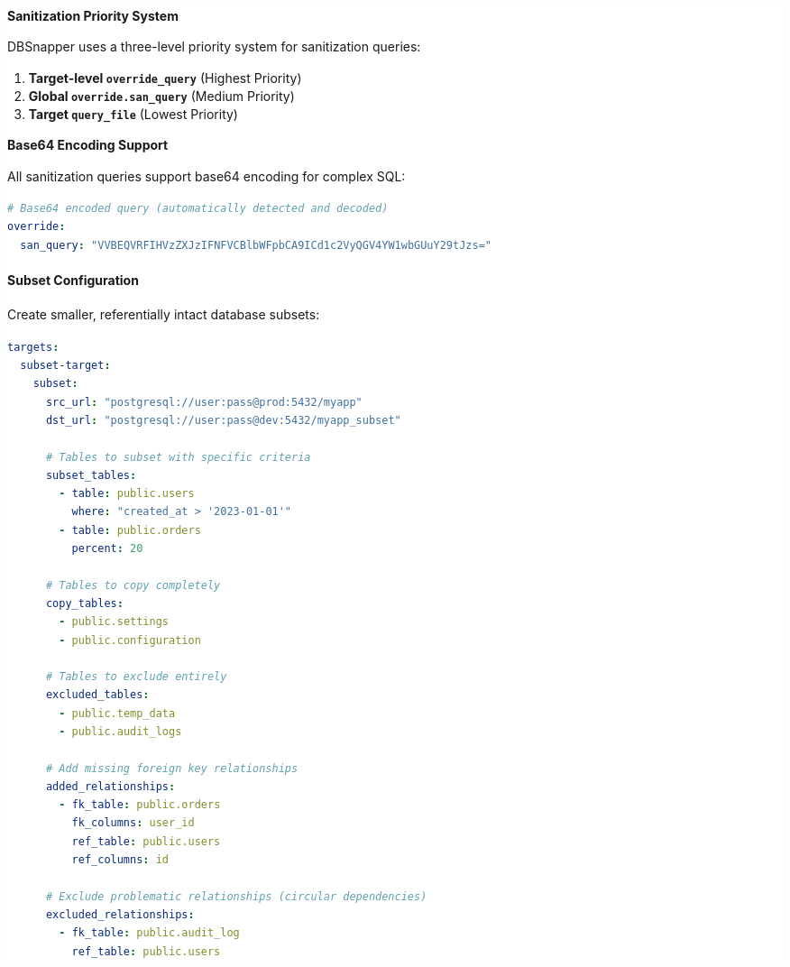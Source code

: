 **Sanitization Priority System**

DBSnapper uses a three-level priority system for sanitization queries:

1. **Target-level `override_query`** (Highest Priority)
2. **Global `override.san_query`** (Medium Priority)
3. **Target `query_file`** (Lowest Priority)

**Base64 Encoding Support**

All sanitization queries support base64 encoding for complex SQL:

```yaml
# Base64 encoded query (automatically detected and decoded)
override:
  san_query: "VVBEQVRFIHVzZXJzIFNFVCBlbWFpbCA9ICd1c2VyQGV4YW1wbGUuY29tJzs="
```

#### Subset Configuration

Create smaller, referentially intact database subsets:

```yaml
targets:
  subset-target:
    subset:
      src_url: "postgresql://user:pass@prod:5432/myapp"
      dst_url: "postgresql://user:pass@dev:5432/myapp_subset"

      # Tables to subset with specific criteria
      subset_tables:
        - table: public.users
          where: "created_at > '2023-01-01'"
        - table: public.orders
          percent: 20

      # Tables to copy completely
      copy_tables:
        - public.settings
        - public.configuration

      # Tables to exclude entirely
      excluded_tables:
        - public.temp_data
        - public.audit_logs

      # Add missing foreign key relationships
      added_relationships:
        - fk_table: public.orders
          fk_columns: user_id
          ref_table: public.users
          ref_columns: id

      # Exclude problematic relationships (circular dependencies)
      excluded_relationships:
        - fk_table: public.audit_log
          ref_table: public.users
```
